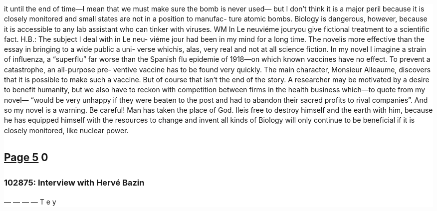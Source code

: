  
it until the end of time—I mean that we 
must make sure the bomb is never used— 
but I don’t think it is a major peril 
because it is closely monitored and small 
states are not in a position to manufac- 
ture atomic bombs. Biology is dangerous, 
however, because it is accessible to any 
lab assistant who can tinker with viruses. 
WM In Le neuviéme jouryou give 
fictional treatment to a scientific fact. 
H.B.: The subject I deal with in Le neu- 
viéme jour had been in my mind for a long 
time. The novelis more effective than the 
essay in bringing to a wide public a uni- 
verse whichis, alas, very real and not at all 
science fiction. In my novel I imagine a 
strain of influenza, a “superflu” far worse 
than the Spanish flu epidemie of 1918—on 
which known vaccines have no effect. To 
prevent a catastrophe, an all-purpose pre- 
ventive vaccine has to be found very 
quickly. The main character, Monsieur 
Alleaume, discovers that it is possible to 
make such a vaccine. But of course that 
isn’t the end of the story. A researcher may 
be motivated by a desire to benefit 
humanity, but we also have to reckon with 
competition between firms in the health 
business which—to quote from my novel— 
“would be very unhappy if they were 
beaten to the post and had to abandon 
their sacred profits to rival companies”. 
And so my novel is a warning. Be careful! 
Man has taken the place of God. Ileis free 
to destroy himself and the earth with him, 
because he has equipped himself with the 
resources to change and invent all kinds of 
Biology will only continue to be beneficial if it is closely 
monitored, like nuclear power.

## [Page 5](https://demo.humlab.umu.se/courier/102874engo.pdf#page=5) 0

### 102875: Interview with Hervé Bazin

  
—
—
—
—
T
e
y
 